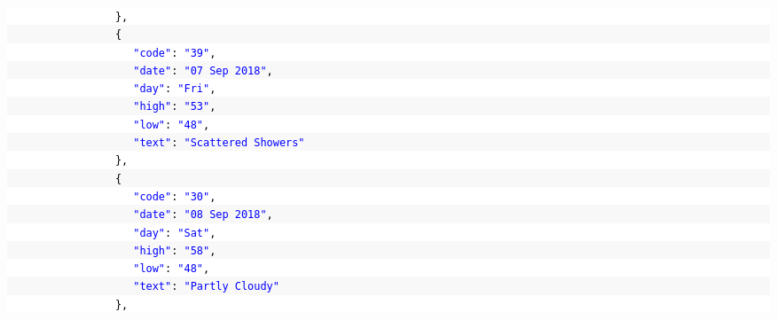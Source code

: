 <div style="background-color:#ffffff;"><code>&nbsp;&nbsp;&nbsp;&nbsp;&nbsp;&nbsp;&nbsp;&nbsp;&nbsp;&nbsp;&nbsp;&nbsp;</code><span style="margin-left:36px !important;"><code style="color:#000000;">},</code></span></div>
<div style="background-color:#f8f8f8;"><code>&nbsp;&nbsp;&nbsp;&nbsp;&nbsp;&nbsp;&nbsp;&nbsp;&nbsp;&nbsp;&nbsp;&nbsp;</code><span style="margin-left:36px !important;"><code style="color:#000000;">{</code></span></div>
<div style="background-color:#ffffff;"><code>&nbsp;&nbsp;&nbsp;&nbsp;&nbsp;&nbsp;&nbsp;&nbsp;&nbsp;&nbsp;&nbsp;&nbsp;&nbsp;&nbsp;</code><span style="margin-left:42px !important;"><code style="color:blue;">"code"</code><code style="color:#000000;">: </code><code style="color:blue;">"39"</code><code style="color:#000000;">,</code></span></div>
<div style="background-color:#f8f8f8;"><code>&nbsp;&nbsp;&nbsp;&nbsp;&nbsp;&nbsp;&nbsp;&nbsp;&nbsp;&nbsp;&nbsp;&nbsp;&nbsp;&nbsp;</code><span style="margin-left:42px !important;"><code style="color:blue;">"date"</code><code style="color:#000000;">: </code><code style="color:blue;">"07 Sep 2018"</code><code style="color:#000000;">,</code></span></div>
<div style="background-color:#ffffff;"><code>&nbsp;&nbsp;&nbsp;&nbsp;&nbsp;&nbsp;&nbsp;&nbsp;&nbsp;&nbsp;&nbsp;&nbsp;&nbsp;&nbsp;</code><span style="margin-left:42px !important;"><code style="color:blue;">"day"</code><code style="color:#000000;">: </code><code style="color:blue;">"Fri"</code><code style="color:#000000;">,</code></span></div>
<div style="background-color:#f8f8f8;"><code>&nbsp;&nbsp;&nbsp;&nbsp;&nbsp;&nbsp;&nbsp;&nbsp;&nbsp;&nbsp;&nbsp;&nbsp;&nbsp;&nbsp;</code><span style="margin-left:42px !important;"><code style="color:blue;">"high"</code><code style="color:#000000;">: </code><code style="color:blue;">"53"</code><code style="color:#000000;">,</code></span></div>
<div style="background-color:#ffffff;"><code>&nbsp;&nbsp;&nbsp;&nbsp;&nbsp;&nbsp;&nbsp;&nbsp;&nbsp;&nbsp;&nbsp;&nbsp;&nbsp;&nbsp;</code><span style="margin-left:42px !important;"><code style="color:blue;">"low"</code><code style="color:#000000;">: </code><code style="color:blue;">"48"</code><code style="color:#000000;">,</code></span></div>
<div style="background-color:#f8f8f8;"><code>&nbsp;&nbsp;&nbsp;&nbsp;&nbsp;&nbsp;&nbsp;&nbsp;&nbsp;&nbsp;&nbsp;&nbsp;&nbsp;&nbsp;</code><span style="margin-left:42px !important;"><code style="color:blue;">"text"</code><code style="color:#000000;">: </code><code style="color:blue;">"Scattered Showers"</code></span></div>
<div style="background-color:#ffffff;"><code>&nbsp;&nbsp;&nbsp;&nbsp;&nbsp;&nbsp;&nbsp;&nbsp;&nbsp;&nbsp;&nbsp;&nbsp;</code><span style="margin-left:36px !important;"><code style="color:#000000;">},</code></span></div>
<div style="background-color:#f8f8f8;"><code>&nbsp;&nbsp;&nbsp;&nbsp;&nbsp;&nbsp;&nbsp;&nbsp;&nbsp;&nbsp;&nbsp;&nbsp;</code><span style="margin-left:36px !important;"><code style="color:#000000;">{</code></span></div>
<div style="background-color:#ffffff;"><code>&nbsp;&nbsp;&nbsp;&nbsp;&nbsp;&nbsp;&nbsp;&nbsp;&nbsp;&nbsp;&nbsp;&nbsp;&nbsp;&nbsp;</code><span style="margin-left:42px !important;"><code style="color:blue;">"code"</code><code style="color:#000000;">: </code><code style="color:blue;">"30"</code><code style="color:#000000;">,</code></span></div>
<div style="background-color:#f8f8f8;"><code>&nbsp;&nbsp;&nbsp;&nbsp;&nbsp;&nbsp;&nbsp;&nbsp;&nbsp;&nbsp;&nbsp;&nbsp;&nbsp;&nbsp;</code><span style="margin-left:42px !important;"><code style="color:blue;">"date"</code><code style="color:#000000;">: </code><code style="color:blue;">"08 Sep 2018"</code><code style="color:#000000;">,</code></span></div>
<div style="background-color:#ffffff;"><code>&nbsp;&nbsp;&nbsp;&nbsp;&nbsp;&nbsp;&nbsp;&nbsp;&nbsp;&nbsp;&nbsp;&nbsp;&nbsp;&nbsp;</code><span style="margin-left:42px !important;"><code style="color:blue;">"day"</code><code style="color:#000000;">: </code><code style="color:blue;">"Sat"</code><code style="color:#000000;">,</code></span></div>
<div style="background-color:#f8f8f8;"><code>&nbsp;&nbsp;&nbsp;&nbsp;&nbsp;&nbsp;&nbsp;&nbsp;&nbsp;&nbsp;&nbsp;&nbsp;&nbsp;&nbsp;</code><span style="margin-left:42px !important;"><code style="color:blue;">"high"</code><code style="color:#000000;">: </code><code style="color:blue;">"58"</code><code style="color:#000000;">,</code></span></div>
<div style="background-color:#ffffff;"><code>&nbsp;&nbsp;&nbsp;&nbsp;&nbsp;&nbsp;&nbsp;&nbsp;&nbsp;&nbsp;&nbsp;&nbsp;&nbsp;&nbsp;</code><span style="margin-left:42px !important;"><code style="color:blue;">"low"</code><code style="color:#000000;">: </code><code style="color:blue;">"48"</code><code style="color:#000000;">,</code></span></div>
<div style="background-color:#f8f8f8;"><code>&nbsp;&nbsp;&nbsp;&nbsp;&nbsp;&nbsp;&nbsp;&nbsp;&nbsp;&nbsp;&nbsp;&nbsp;&nbsp;&nbsp;</code><span style="margin-left:42px !important;"><code style="color:blue;">"text"</code><code style="color:#000000;">: </code><code style="color:blue;">"Partly Cloudy"</code></span></div>
<div style="background-color:#ffffff;"><code>&nbsp;&nbsp;&nbsp;&nbsp;&nbsp;&nbsp;&nbsp;&nbsp;&nbsp;&nbsp;&nbsp;&nbsp;</code><span style="margin-left:36px !important;"><code style="color:#000000;">},</code></span></div>